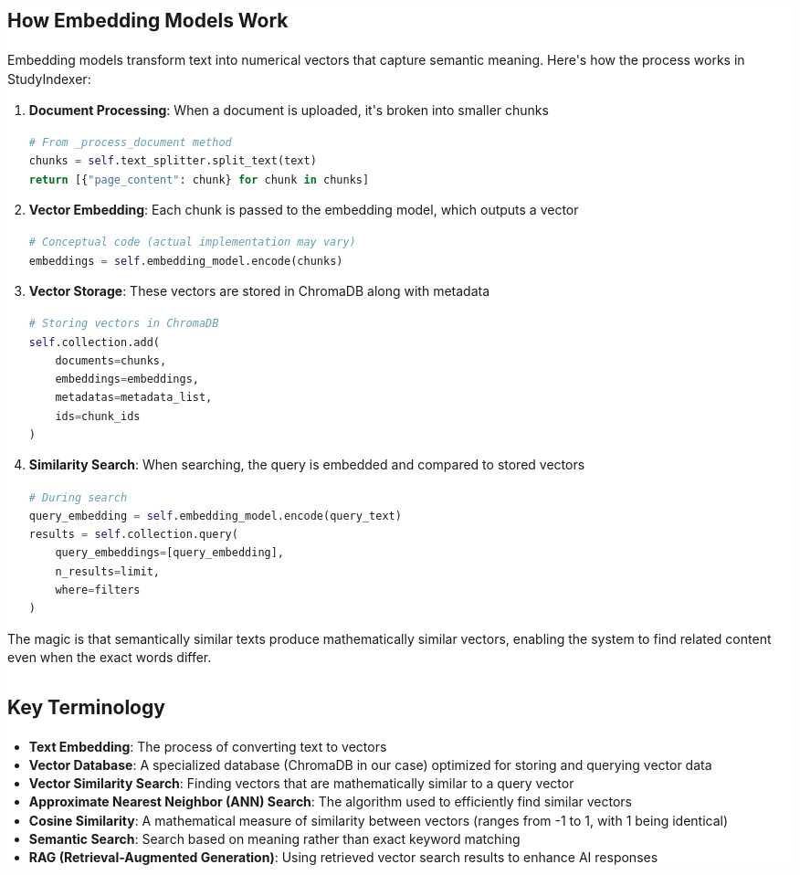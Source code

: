 ## How Embedding Models Work

Embedding models transform text into numerical vectors that capture semantic meaning. Here's how the process works in StudyIndexer:

1. **Document Processing**: When a document is uploaded, it's broken into smaller chunks
   ```python
   # From _process_document method
   chunks = self.text_splitter.split_text(text)
   return [{"page_content": chunk} for chunk in chunks]
   ```

2. **Vector Embedding**: Each chunk is passed to the embedding model, which outputs a vector
   ```python
   # Conceptual code (actual implementation may vary)
   embeddings = self.embedding_model.encode(chunks)
   ```

3. **Vector Storage**: These vectors are stored in ChromaDB along with metadata
   ```python
   # Storing vectors in ChromaDB
   self.collection.add(
       documents=chunks,
       embeddings=embeddings,
       metadatas=metadata_list,
       ids=chunk_ids
   )
   ```

4. **Similarity Search**: When searching, the query is embedded and compared to stored vectors
   ```python
   # During search
   query_embedding = self.embedding_model.encode(query_text)
   results = self.collection.query(
       query_embeddings=[query_embedding],
       n_results=limit,
       where=filters
   )
   ```

The magic is that semantically similar texts produce mathematically similar vectors, enabling the system to find related content even when the exact words differ.

## Key Terminology

- **Text Embedding**: The process of converting text to vectors
- **Vector Database**: A specialized database (ChromaDB in our case) optimized for storing and querying vector data
- **Vector Similarity Search**: Finding vectors that are mathematically similar to a query vector
- **Approximate Nearest Neighbor (ANN) Search**: The algorithm used to efficiently find similar vectors
- **Cosine Similarity**: A mathematical measure of similarity between vectors (ranges from -1 to 1, with 1 being identical)
- **Semantic Search**: Search based on meaning rather than exact keyword matching
- **RAG (Retrieval-Augmented Generation)**: Using retrieved vector search results to enhance AI responses
